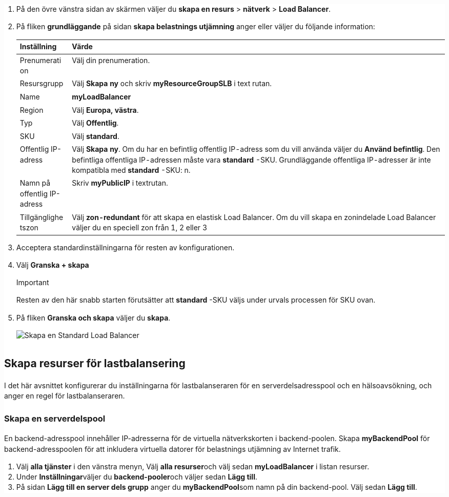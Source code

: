 1. På den övre vänstra sidan av skärmen väljer du **skapa en resurs**  >  **nätverk**  >  **Load Balancer**.
2. På fliken **grundläggande** på sidan **skapa belastnings utjämning** anger eller väljer du följande information:

    | Inställning                 | Värde                                              |
    | ---                     | ---                                                |
    | Prenumeration               | Välj din prenumeration.    |    
    | Resursgrupp         | Välj **Skapa ny** och skriv **myResourceGroupSLB** i text rutan.|
    | Name                   | **myLoadBalancer**                                   |
    | Region         | Välj **Europa, västra**.                                        |
    | Typ          | Välj **Offentlig**.                                        |
    | SKU           | Välj **standard**. |
    | Offentlig IP-adress | Välj **Skapa ny**. Om du har en befintlig offentlig IP-adress som du vill använda väljer du **Använd befintlig**.  Den befintliga offentliga IP-adressen måste vara **standard** -SKU.  Grundläggande offentliga IP-adresser är inte kompatibla med **standard** -SKU: n.  |
    | Namn på offentlig IP-adress              | Skriv **myPublicIP** i textrutan.|
    | Tillgänglighetszon | Välj **zon-redundant** för att skapa en elastisk Load Balancer. Om du vill skapa en zonindelade Load Balancer väljer du en speciell zon från 1, 2 eller 3 |

3. Acceptera standardinställningarna för resten av konfigurationen.
4. Välj **Granska + skapa**

    > [!IMPORTANT]
    > Resten av den här snabb starten förutsätter att **standard** -SKU väljs under urvals processen för SKU ovan.

5. På fliken **Granska och skapa** väljer du **skapa**.   

    ![Skapa en Standard Load Balancer](./media/quickstart-load-balancer-standard-public-portal/create-standard-load-balancer.png)

## <a name="create-load-balancer-resources"></a>Skapa resurser för lastbalansering

I det här avsnittet konfigurerar du inställningarna för lastbalanseraren för en serverdelsadresspool och en hälsoavsökning, och anger en regel för lastbalanseraren.

### <a name="create-a-backend-pool"></a>Skapa en serverdelspool

En backend-adresspool innehåller IP-adresserna för de virtuella nätverkskorten i backend-poolen. Skapa **myBackendPool** för backend-adresspoolen för att inkludera virtuella datorer för belastnings utjämning av Internet trafik.

1. Välj **alla tjänster** i den vänstra menyn, Välj **alla resurser**och välj sedan **myLoadBalancer** i listan resurser.
2. Under **Inställningar**väljer du **backend-pooler**och väljer sedan **Lägg till**.
3. På sidan **Lägg till en server dels grupp** anger du **myBackendPool**som namn på din backend-pool. Välj sedan **Lägg till**.
